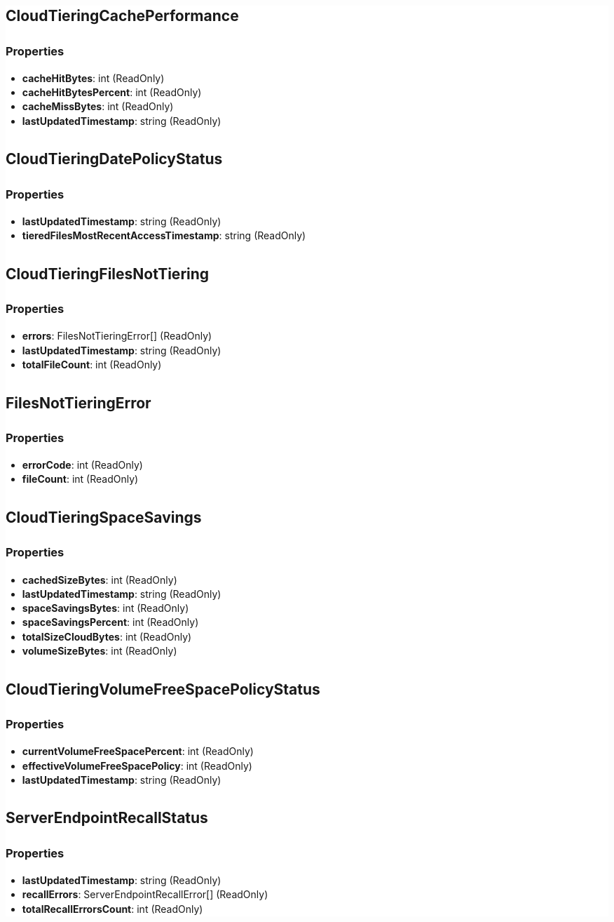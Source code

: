 ## CloudTieringCachePerformance
### Properties
* **cacheHitBytes**: int (ReadOnly)
* **cacheHitBytesPercent**: int (ReadOnly)
* **cacheMissBytes**: int (ReadOnly)
* **lastUpdatedTimestamp**: string (ReadOnly)

## CloudTieringDatePolicyStatus
### Properties
* **lastUpdatedTimestamp**: string (ReadOnly)
* **tieredFilesMostRecentAccessTimestamp**: string (ReadOnly)

## CloudTieringFilesNotTiering
### Properties
* **errors**: FilesNotTieringError[] (ReadOnly)
* **lastUpdatedTimestamp**: string (ReadOnly)
* **totalFileCount**: int (ReadOnly)

## FilesNotTieringError
### Properties
* **errorCode**: int (ReadOnly)
* **fileCount**: int (ReadOnly)

## CloudTieringSpaceSavings
### Properties
* **cachedSizeBytes**: int (ReadOnly)
* **lastUpdatedTimestamp**: string (ReadOnly)
* **spaceSavingsBytes**: int (ReadOnly)
* **spaceSavingsPercent**: int (ReadOnly)
* **totalSizeCloudBytes**: int (ReadOnly)
* **volumeSizeBytes**: int (ReadOnly)

## CloudTieringVolumeFreeSpacePolicyStatus
### Properties
* **currentVolumeFreeSpacePercent**: int (ReadOnly)
* **effectiveVolumeFreeSpacePolicy**: int (ReadOnly)
* **lastUpdatedTimestamp**: string (ReadOnly)

## ServerEndpointRecallStatus
### Properties
* **lastUpdatedTimestamp**: string (ReadOnly)
* **recallErrors**: ServerEndpointRecallError[] (ReadOnly)
* **totalRecallErrorsCount**: int (ReadOnly)

